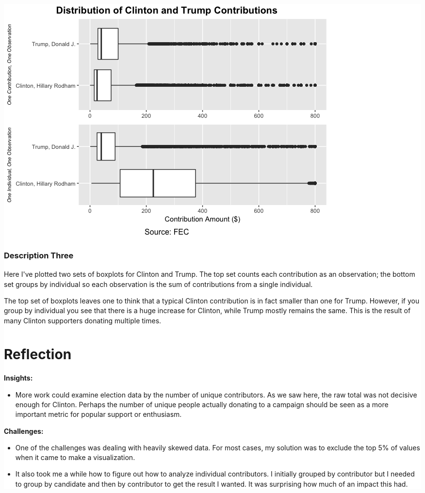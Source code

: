 ![](final_P4_files/figure-html/Plot_Three-1.png)

### Description Three

Here I've plotted two sets of boxplots for Clinton and Trump. The top set counts each contribution as an observation; the bottom set groups by individual so each observation is the sum of contributions from a single individual.

The top set of boxplots leaves one to think that a typical Clinton contribution is in fact smaller than one for Trump. However, if you group by individual you see that there is a huge increase for Clinton, while Trump mostly remains the same. This is the result of many Clinton supporters donating multiple times.

# Reflection

**Insights:**

* More work could examine election data by the number of unique contributors. As we saw here, the raw total was not decisive enough for Clinton. Perhaps the number of unique people actually donating to a campaign should be seen as a more important metric for popular support or enthusiasm.

**Challenges:**

* One of the challenges was dealing with heavily skewed data. For most cases, my solution was to exclude the top 5% of values when it came to make a visualization. 

* It also took me a while how to figure out how to analyze individual contributors. I initially grouped by contributor but I needed to group by candidate and then by contributor to get the result I wanted. It was surprising how much of an impact this had.
